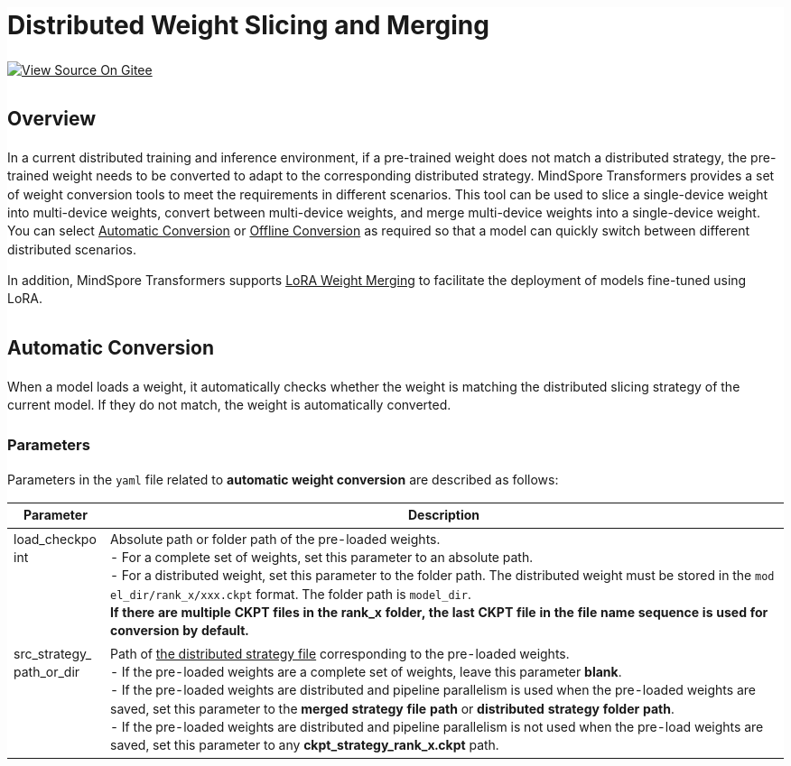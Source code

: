 # Distributed Weight Slicing and Merging

[![View Source On Gitee](https://mindspore-website.obs.cn-north-4.myhuaweicloud.com/website-images/master/resource/_static/logo_source_en.svg)](https://gitee.com/mindspore/docs/blob/master/docs/mindformers/docs/source_zh_cn/feature/transform_weight.md)

## Overview

In a current distributed training and inference environment, if a pre-trained weight does not match a distributed strategy, the pre-trained weight needs to be converted to adapt to the corresponding distributed strategy. MindSpore Transformers provides a set of weight conversion tools to meet the requirements in different scenarios. This tool can be used to slice a single-device weight into multi-device weights, convert between multi-device weights, and merge multi-device weights into a single-device weight. You can select [Automatic Conversion](#automatic-conversion) or [Offline Conversion](#offline-conversion) as required so that a model can quickly switch between different distributed scenarios.

In addition, MindSpore Transformers supports [LoRA Weight Merging](#lora-weight-merging) to facilitate the deployment of models fine-tuned using LoRA.

## Automatic Conversion

When a model loads a weight, it automatically checks whether the weight is matching the distributed slicing strategy of the current model. If they do not match, the weight is automatically converted.

### Parameters

Parameters in the `yaml` file related to **automatic weight conversion** are described as follows:

| Parameter             | Description                                                                                                                                                                                                                                                                                                                                                                                                                                                                                                                                                                                                                                                                                                                                                                                                                                                                                                                                                                                                                     |
| ------------------- |---------------------------------------------------------------------------------------------------------------------------------------------------------------------------------------------------------------------------------------------------------------------------------------------------------------------------------------------------------------------------------------------------------------------------------------------------------------------------------------------------------------------------------------------------------------------------------------------------------------------------------------------------------------------------------------------------------------------------------------------------------------------------------------------------------------------------------------------------------------------------------------------------------------------------------------------------------------------------------------------------------------------------------|
| load_checkpoint     | Absolute path or folder path of the pre-loaded weights.<br> - For a complete set of weights, set this parameter to an absolute path.<br> - For a distributed weight, set this parameter to the folder path. The distributed weight must be stored in the `model_dir/rank_x/xxx.ckpt` format. The folder path is `model_dir`.<br>**If there are multiple CKPT files in the rank_x folder, the last CKPT file in the file name sequence is used for conversion by default.**                                                                                                                                                                                                                                                                                                                                                                                                                                                                                                                                                      |
| src_strategy_path_or_dir        | Path of [the distributed strategy file](#generating-distributed-strategy) corresponding to the pre-loaded weights.<br> - If the pre-loaded weights are a complete set of weights, leave this parameter **blank**.<br> - If the pre-loaded weights are distributed and pipeline parallelism is used when the pre-loaded weights are saved, set this parameter to the **merged strategy file path** or **distributed strategy folder path**.<br> - If the pre-loaded weights are distributed and pipeline parallelism is not used when the pre-load weights are saved, set this parameter to any **ckpt_strategy_rank_x.ckpt** path.                                                                                                                                                                                                                                                                                                                                                                                              |